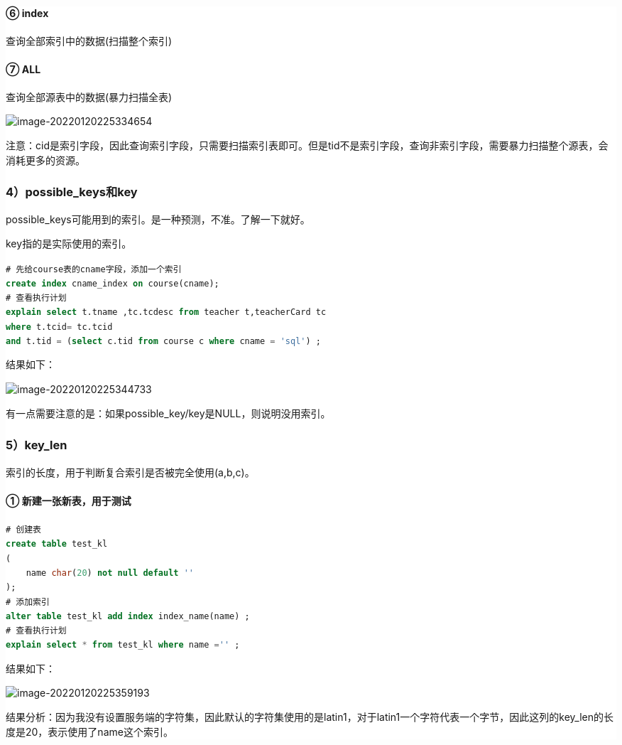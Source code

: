 #### ⑥ index

查询全部索引中的数据(扫描整个索引)

#### ⑦ ALL

查询全部源表中的数据(暴力扫描全表)

![image-20220120225334654](https://gitee.com/er-huomeng/img/raw/master/img/image-20220120225334654.png)

注意：cid是索引字段，因此查询索引字段，只需要扫描索引表即可。但是tid不是索引字段，查询非索引字段，需要暴力扫描整个源表，会消耗更多的资源。

### 4）possible_keys和key

possible_keys可能用到的索引。是一种预测，不准。了解一下就好。

key指的是实际使用的索引。

```sql
# 先给course表的cname字段，添加一个索引
create index cname_index on course(cname);
# 查看执行计划
explain select t.tname ,tc.tcdesc from teacher t,teacherCard tc
where t.tcid= tc.tcid
and t.tid = (select c.tid from course c where cname = 'sql') ;
```

结果如下：

![image-20220120225344733](https://gitee.com/er-huomeng/img/raw/master/img/image-20220120225344733.png)

有一点需要注意的是：如果possible_key/key是NULL，则说明没用索引。

### 5）key_len

索引的长度，用于判断复合索引是否被完全使用(a,b,c)。

#### ① 新建一张新表，用于测试

```sql
# 创建表
create table test_kl
(
    name char(20) not null default ''
);
# 添加索引
alter table test_kl add index index_name(name) ;
# 查看执行计划
explain select * from test_kl where name ='' ; 
```

结果如下：

![image-20220120225359193](https://gitee.com/er-huomeng/img/raw/master/img/image-20220120225359193.png)

结果分析：因为我没有设置服务端的字符集，因此默认的字符集使用的是latin1，对于latin1一个字符代表一个字节，因此这列的key_len的长度是20，表示使用了name这个索引。
